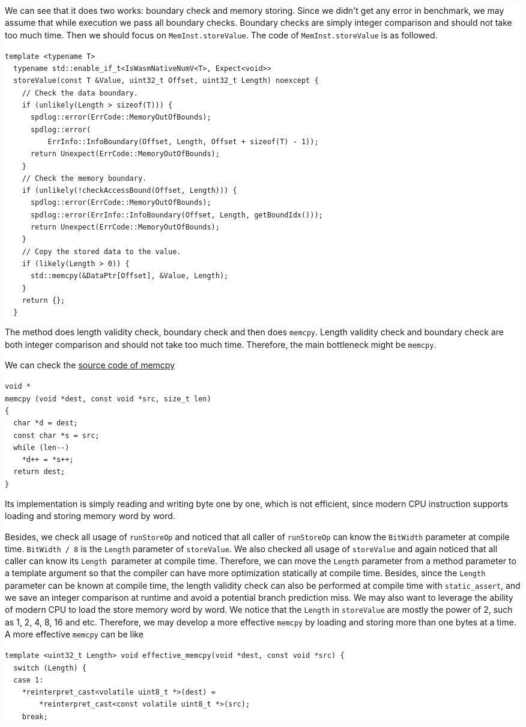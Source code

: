 We can see that it does two works: boundary check and memory storing. Since we didn't get any error in benchmark, we may assume that while execution we pass all boundary checks. Boundary checks are simply integer comparison and should not take too much time. Then we should focus on `MemInst.storeValue`. The code of `MemInst.storeValue` is as followed.
```
template <typename T>
  typename std::enable_if_t<IsWasmNativeNumV<T>, Expect<void>>
  storeValue(const T &Value, uint32_t Offset, uint32_t Length) noexcept {
    // Check the data boundary.
    if (unlikely(Length > sizeof(T))) {
      spdlog::error(ErrCode::MemoryOutOfBounds);
      spdlog::error(
          ErrInfo::InfoBoundary(Offset, Length, Offset + sizeof(T) - 1));
      return Unexpect(ErrCode::MemoryOutOfBounds);
    }
    // Check the memory boundary.
    if (unlikely(!checkAccessBound(Offset, Length))) {
      spdlog::error(ErrCode::MemoryOutOfBounds);
      spdlog::error(ErrInfo::InfoBoundary(Offset, Length, getBoundIdx()));
      return Unexpect(ErrCode::MemoryOutOfBounds);
    }
    // Copy the stored data to the value.
    if (likely(Length > 0)) {
      std::memcpy(&DataPtr[Offset], &Value, Length);
    }
    return {};
  }
```
The method does length validity check, boundary check and then does `memcpy`. Length validity check and boundary check are both integer comparison and should not take too much time. Therefore, the main bottleneck might be `memcpy`.

We can check the [source code of memcpy](https://code.woboq.org/gcc/libgcc/memcpy.c.html)
```
void *
memcpy (void *dest, const void *src, size_t len)
{
  char *d = dest;
  const char *s = src;
  while (len--)
    *d++ = *s++;
  return dest;
}
```
Its implementation is simply reading and writing byte one by one, which is not efficient, since modern CPU instruction supports loading and storing memory word by word.

Besides, we check all usage of `runStoreOp` and noticed that all caller of `runStoreOp` can know the `BitWidth` parameter at compile time. `BitWidth / 8` is the `Length` parameter of `storeValue`. We also checked all usage of `storeValue` and again noticed that all caller can know its `Length `parameter at compile time. Therefore, we can move the `Length` parameter from a method parameter to a template argument so that the compiler can have more optimization statically at compile time. Besides, since the `Length` parameter can be known at compile time, the length validity check can also be performed at compile time with `static_assert`, and we save an integer comparison at runtime and avoid a potential branch prediction miss. We may also want to leverage the ability of modern CPU to load the store memory word by word. We notice that the `Length` in `storeValue` are mostly the power of 2, such as 1, 2, 4, 8, 16 and etc. Therefore, we may develop a more effective `memcpy` by loading and storing more than one bytes at a time. A more effective `memcpy` can be like
```
template <uint32_t Length> void effective_memcpy(void *dest, const void *src) {
  switch (Length) {
  case 1:
    *reinterpret_cast<volatile uint8_t *>(dest) =
        *reinterpret_cast<const volatile uint8_t *>(src);
    break;
```